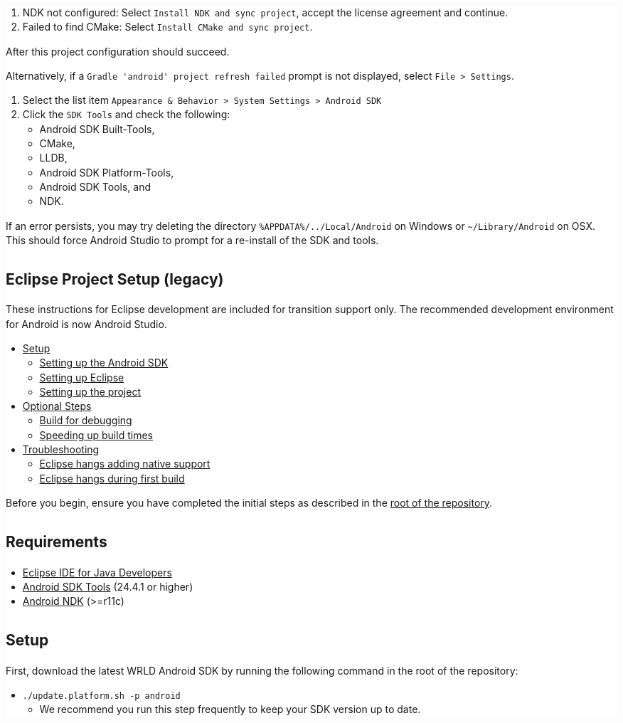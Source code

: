 1. NDK not configured: Select `Install NDK and sync project`, accept the license agreement and continue.
2. Failed to find CMake: Select `Install CMake and sync project`.

After this project configuration should succeed.

Alternatively, if a `Gradle 'android' project refresh failed` prompt is not displayed, select `File > Settings`.

1. Select the list item `Appearance & Behavior > System Settings > Android SDK`
2. Click the `SDK Tools` and check the following:
    * Android SDK Built-Tools,
    * CMake,
    * LLDB,
    * Android SDK Platform-Tools,
    * Android SDK Tools, and
    * NDK.

If an error persists, you may try deleting the directory `%APPDATA%/../Local/Android` on Windows or `~/Library/Android` on OSX.  This should force Android Studio to prompt for a re-install of the SDK and tools.

## Eclipse Project Setup (legacy)

These instructions for Eclipse development are included for transition support only. The recommended development environment for Android is now Android Studio.

* [Setup](#setup)
    * [Setting up the Android SDK](#setting-up-the-android-sdk)
    * [Setting up Eclipse](#setting-up-eclipse)
    * [Setting up the project](#setting-up-the-project)
* [Optional Steps](#optional-steps)
    * [Build for debugging](#build-for-debugging)
    * [Speeding up build times](#speeding-up-build-times)
* [Troubleshooting](#troubleshooting)
    * [Eclipse hangs adding native support](#eclipse-hangs-adding-native-support)
    * [Eclipse hangs during first build](#eclipse-hangs-during-first-build)

Before you begin, ensure you have completed the initial steps as described in the [root of the repository](https://github.com/wrld3d/wrld-sdk-samples).

## Requirements

- [Eclipse IDE for Java Developers](https://eclipse.org/downloads/)   
- [Android SDK Tools](http://developer.android.com/sdk/index.html#Other) (24.4.1 or higher)
- [Android NDK](http://developer.android.com/tools/sdk/ndk/index.html) (>=r11c)

## Setup

First, download the latest WRLD Android SDK by running the following command in the root of the repository:

*   `./update.platform.sh -p android`
    *   We recommend you run this step frequently to keep your SDK version up to date.
